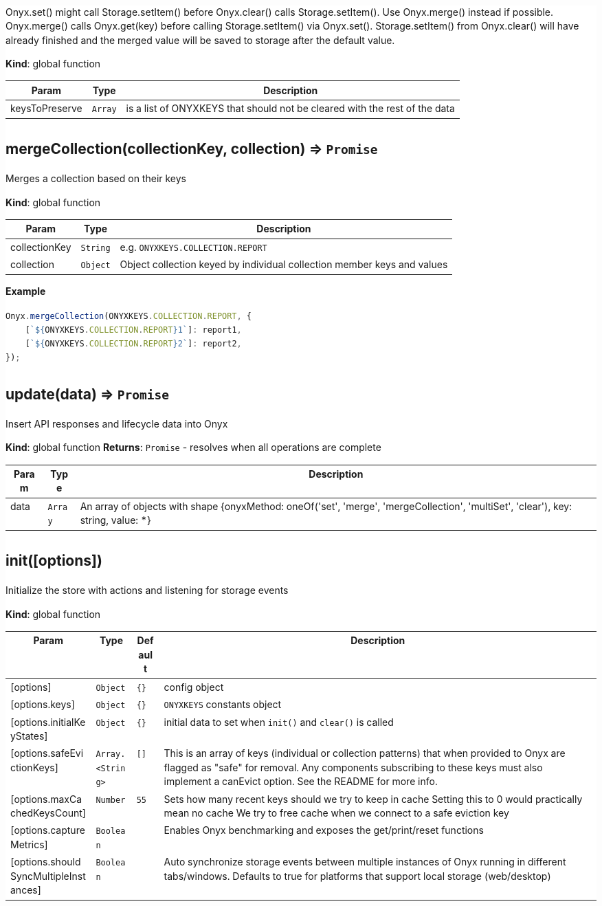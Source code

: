 Onyx.set() might call Storage.setItem() before Onyx.clear() calls
Storage.setItem(). Use Onyx.merge() instead if possible. Onyx.merge() calls
Onyx.get(key) before calling Storage.setItem() via Onyx.set().
Storage.setItem() from Onyx.clear() will have already finished and the merged
value will be saved to storage after the default value.

**Kind**: global function

| Param | Type | Description |
| --- | --- | --- |
| keysToPreserve | <code>Array</code> | is a list of ONYXKEYS that should not be cleared with the rest of the data |

<a name="mergeCollection"></a>

## mergeCollection(collectionKey, collection) ⇒ <code>Promise</code>
Merges a collection based on their keys

**Kind**: global function

| Param | Type | Description |
| --- | --- | --- |
| collectionKey | <code>String</code> | e.g. `ONYXKEYS.COLLECTION.REPORT` |
| collection | <code>Object</code> | Object collection keyed by individual collection member keys and values |

**Example**
```js
Onyx.mergeCollection(ONYXKEYS.COLLECTION.REPORT, {
    [`${ONYXKEYS.COLLECTION.REPORT}1`]: report1,
    [`${ONYXKEYS.COLLECTION.REPORT}2`]: report2,
});
```
<a name="update"></a>

## update(data) ⇒ <code>Promise</code>
Insert API responses and lifecycle data into Onyx

**Kind**: global function
**Returns**: <code>Promise</code> - resolves when all operations are complete

| Param | Type | Description |
| --- | --- | --- |
| data | <code>Array</code> | An array of objects with shape {onyxMethod: oneOf('set', 'merge', 'mergeCollection', 'multiSet', 'clear'), key: string, value: *} |

<a name="init"></a>

## init([options])
Initialize the store with actions and listening for storage events

**Kind**: global function

| Param | Type | Default | Description |
| --- | --- | --- | --- |
| [options] | <code>Object</code> | <code>{}</code> | config object |
| [options.keys] | <code>Object</code> | <code>{}</code> | `ONYXKEYS` constants object |
| [options.initialKeyStates] | <code>Object</code> | <code>{}</code> | initial data to set when `init()` and `clear()` is called |
| [options.safeEvictionKeys] | <code>Array.&lt;String&gt;</code> | <code>[]</code> | This is an array of keys (individual or collection patterns) that when provided to Onyx are flagged as "safe" for removal. Any components subscribing to these keys must also implement a canEvict option. See the README for more info. |
| [options.maxCachedKeysCount] | <code>Number</code> | <code>55</code> | Sets how many recent keys should we try to keep in cache Setting this to 0 would practically mean no cache We try to free cache when we connect to a safe eviction key |
| [options.captureMetrics] | <code>Boolean</code> |  | Enables Onyx benchmarking and exposes the get/print/reset functions |
| [options.shouldSyncMultipleInstances] | <code>Boolean</code> |  | Auto synchronize storage events between multiple instances of Onyx running in different tabs/windows. Defaults to true for platforms that support local storage (web/desktop) |